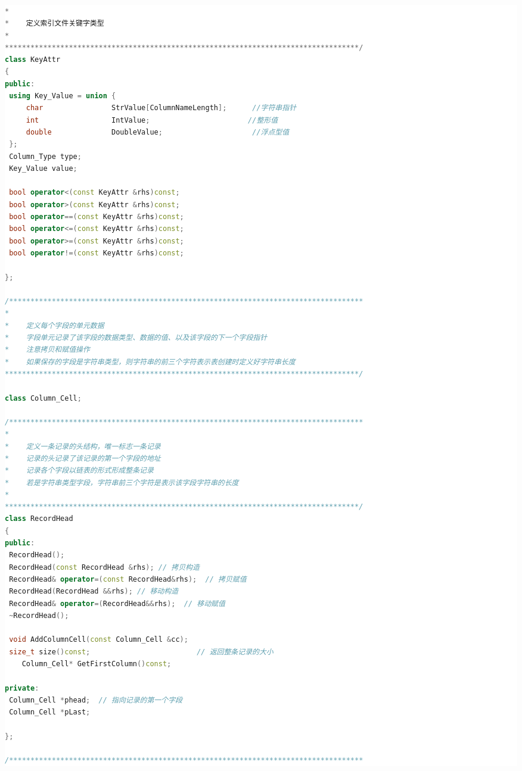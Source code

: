    ```C++
   *
   *    定义索引文件关键字类型
   *
   ***********************************************************************************/
   class KeyAttr
   {
   public:
   	using Key_Value = union {
   		char                StrValue[ColumnNameLength];	     //字符串指针 
   		int   		        IntValue;		                //整形值
   		double 		        DoubleValue;                     //浮点型值	
   	};
   	Column_Type type;
   	Key_Value value;
   
   	bool operator<(const KeyAttr &rhs)const;
   	bool operator>(const KeyAttr &rhs)const;
   	bool operator==(const KeyAttr &rhs)const;
   	bool operator<=(const KeyAttr &rhs)const;
   	bool operator>=(const KeyAttr &rhs)const;
   	bool operator!=(const KeyAttr &rhs)const;
   
   };
   
   /***********************************************************************************
   *
   *    定义每个字段的单元数据
   *    字段单元记录了该字段的数据类型、数据的值、以及该字段的下一个字段指针
   *    注意拷贝和赋值操作
   *    如果保存的字段是字符串类型，则字符串的前三个字符表示表创建时定义好字符串长度
   ***********************************************************************************/
   
   class Column_Cell;
   
   /***********************************************************************************
   *
   *    定义一条记录的头结构，唯一标志一条记录
   *    记录的头记录了该记录的第一个字段的地址
   *    记录各个字段以链表的形式形成整条记录
   *    若是字符串类型字段，字符串前三个字符是表示该字段字符串的长度
   *
   ***********************************************************************************/
   class RecordHead
   {
   public:
   	RecordHead();
   	RecordHead(const RecordHead &rhs); // 拷贝构造
   	RecordHead& operator=(const RecordHead&rhs);  // 拷贝赋值
   	RecordHead(RecordHead &&rhs); // 移动构造
   	RecordHead& operator=(RecordHead&&rhs);  // 移动赋值
   	~RecordHead();
   
   	void AddColumnCell(const Column_Cell &cc);
   	size_t size()const;                         // 返回整条记录的大小
       Column_Cell* GetFirstColumn()const;
   	
   private:
   	Column_Cell *phead;  // 指向记录的第一个字段
   	Column_Cell *pLast;
   
   };
   
   /***********************************************************************************
   ```